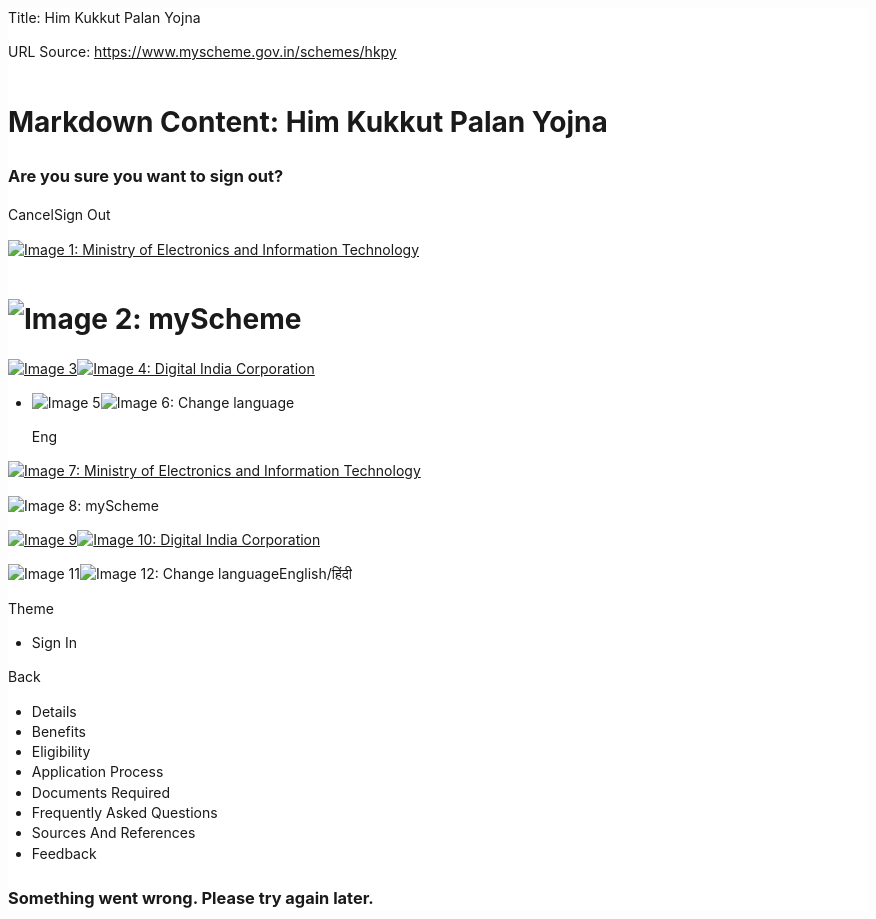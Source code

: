Title: Him Kukkut Palan Yojna

URL Source: https://www.myscheme.gov.in/schemes/hkpy

Markdown Content:
Him Kukkut Palan Yojna
===============
  

### Are you sure you want to sign out?

CancelSign Out

[![Image 1: Ministry of Electronics and Information Technology](https://cdn.myscheme.in/images/logos/emblem-black.svg)](https://www.myscheme.gov.in/)

![Image 2: myScheme](https://cdn.myscheme.in/images/logos/myscheme-logo-black.svg)
==================================================================================

[![Image 3](blob:https://www.myscheme.gov.in/7029bfa5283c1934d72d4efe1c626373)![Image 4: Digital India Corporation](https://cdn.myscheme.in/images/logos/digital-india-black.svg)](https://www.digitalindia.gov.in/)

*   ![Image 5](blob:https://www.myscheme.gov.in/39e3356370f513e3664ceae4ebfc3a5a)![Image 6: Change language](blob:https://www.myscheme.gov.in/b9a31d3949b1882a09ed2f8508d538f3)
    
    Eng
    

[![Image 7: Ministry of Electronics and Information Technology](https://cdn.myscheme.in/images/logos/emblem-black.svg)](https://www.myscheme.gov.in/)

![Image 8: myScheme](https://cdn.myscheme.in/images/logos/myscheme-logo-black.svg)

[![Image 9](blob:https://www.myscheme.gov.in/04e0786ebe0ffe2b3244c2451b75b80f)![Image 10: Digital India Corporation](https://cdn.myscheme.in/images/logos/digital-india-black.svg)](https://www.digitalindia.gov.in/)

![Image 11](blob:https://www.myscheme.gov.in/39e3356370f513e3664ceae4ebfc3a5a)![Image 12: Change language](https://cdn.myscheme.in/images/icons/language.svg)English/हिंदी

Theme

*   Sign In

Back

*   Details
*   Benefits
*   Eligibility
*   Application Process
*   Documents Required
*   Frequently Asked Questions
*   Sources And References
*   Feedback

### Something went wrong. Please try again later.
